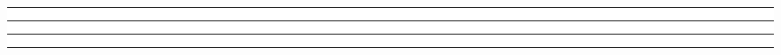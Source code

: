 
















-------------------------------------------------------------------------------- 



















-------------------------------------------------------------------------------- 



















-------------------------------------------------------------------------------- 



















-------------------------------------------------------------------------------- 









